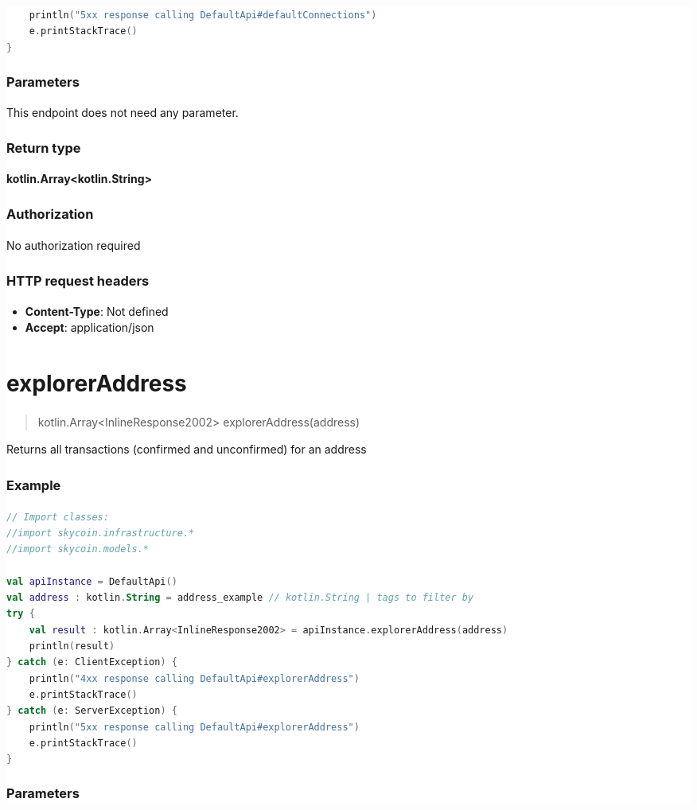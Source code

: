 ```kotlin
    println("5xx response calling DefaultApi#defaultConnections")
    e.printStackTrace()
}
```

### Parameters
This endpoint does not need any parameter.

### Return type

**kotlin.Array&lt;kotlin.String&gt;**

### Authorization

No authorization required

### HTTP request headers

 - **Content-Type**: Not defined
 - **Accept**: application/json

<a name="explorerAddress"></a>
# **explorerAddress**
> kotlin.Array&lt;InlineResponse2002&gt; explorerAddress(address)



Returns all transactions (confirmed and unconfirmed) for an address

### Example
```kotlin
// Import classes:
//import skycoin.infrastructure.*
//import skycoin.models.*

val apiInstance = DefaultApi()
val address : kotlin.String = address_example // kotlin.String | tags to filter by
try {
    val result : kotlin.Array<InlineResponse2002> = apiInstance.explorerAddress(address)
    println(result)
} catch (e: ClientException) {
    println("4xx response calling DefaultApi#explorerAddress")
    e.printStackTrace()
} catch (e: ServerException) {
    println("5xx response calling DefaultApi#explorerAddress")
    e.printStackTrace()
}
```

### Parameters
